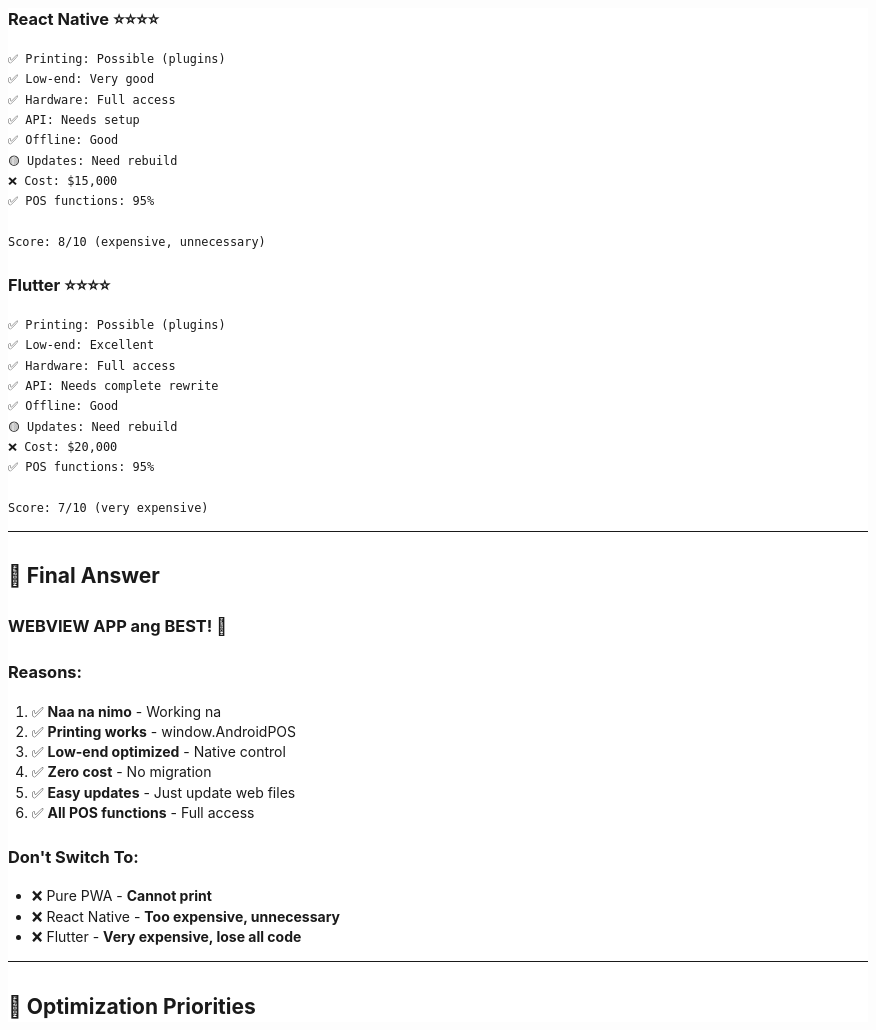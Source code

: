 ### React Native ⭐⭐⭐⭐
```
✅ Printing: Possible (plugins)
✅ Low-end: Very good
✅ Hardware: Full access
✅ API: Needs setup
✅ Offline: Good
🟡 Updates: Need rebuild
❌ Cost: $15,000
✅ POS functions: 95%

Score: 8/10 (expensive, unnecessary)
```

### Flutter ⭐⭐⭐⭐
```
✅ Printing: Possible (plugins)
✅ Low-end: Excellent
✅ Hardware: Full access
✅ API: Needs complete rewrite
✅ Offline: Good
🟡 Updates: Need rebuild
❌ Cost: $20,000
✅ POS functions: 95%

Score: 7/10 (very expensive)
```

---

## 🎯 Final Answer

### **WEBVIEW APP** ang BEST! 💯

### Reasons:
1. ✅ **Naa na nimo** - Working na
2. ✅ **Printing works** - window.AndroidPOS
3. ✅ **Low-end optimized** - Native control
4. ✅ **Zero cost** - No migration
5. ✅ **Easy updates** - Just update web files
6. ✅ **All POS functions** - Full access

### Don't Switch To:
- ❌ Pure PWA - **Cannot print**
- ❌ React Native - **Too expensive, unnecessary**
- ❌ Flutter - **Very expensive, lose all code**

---

## 💪 Optimization Priorities
